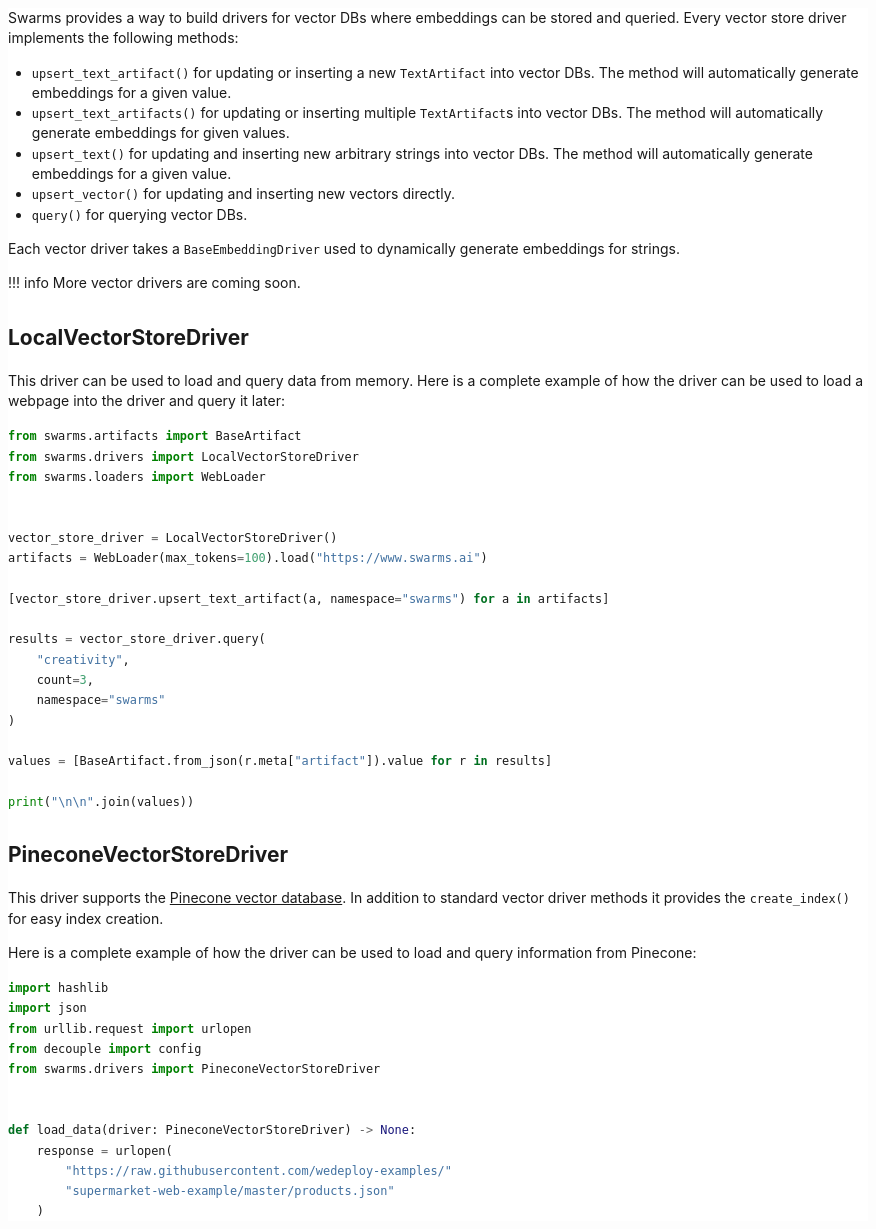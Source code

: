 Swarms provides a way to build drivers for vector DBs where embeddings can be stored and queried. Every vector store driver implements the following methods:

* `upsert_text_artifact()` for updating or inserting a new `TextArtifact` into vector DBs. The method will automatically generate embeddings for a given value.
* `upsert_text_artifacts()` for updating or inserting multiple `TextArtifact`s into vector DBs. The method will automatically generate embeddings for given values.
* `upsert_text()` for updating and inserting new arbitrary strings into vector DBs. The method will automatically generate embeddings for a given value.
* `upsert_vector()` for updating and inserting new vectors directly.
* `query()` for querying vector DBs.

Each vector driver takes a `BaseEmbeddingDriver` used to dynamically generate embeddings for strings.

!!! info
    More vector drivers are coming soon.

## LocalVectorStoreDriver

This driver can be used to load and query data from memory. Here is a complete example of how the driver can be used to load a webpage into the driver and query it later:

```python
from swarms.artifacts import BaseArtifact
from swarms.drivers import LocalVectorStoreDriver
from swarms.loaders import WebLoader


vector_store_driver = LocalVectorStoreDriver()
artifacts = WebLoader(max_tokens=100).load("https://www.swarms.ai")

[vector_store_driver.upsert_text_artifact(a, namespace="swarms") for a in artifacts]

results = vector_store_driver.query(
    "creativity",
    count=3,
    namespace="swarms"
)

values = [BaseArtifact.from_json(r.meta["artifact"]).value for r in results]

print("\n\n".join(values))
```

## PineconeVectorStoreDriver

This driver supports the [Pinecone vector database](https://www.pinecone.io/). In addition to standard vector driver methods it provides the `create_index()` for easy index creation.

Here is a complete example of how the driver can be used to load and query information from Pinecone:

```python
import hashlib
import json
from urllib.request import urlopen
from decouple import config
from swarms.drivers import PineconeVectorStoreDriver


def load_data(driver: PineconeVectorStoreDriver) -> None:
    response = urlopen(
        "https://raw.githubusercontent.com/wedeploy-examples/"
        "supermarket-web-example/master/products.json"
    )
```